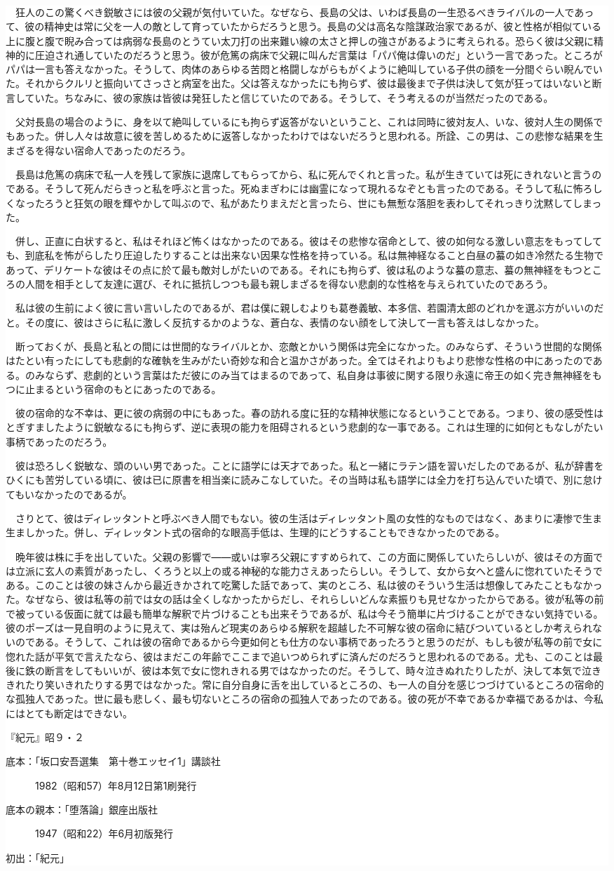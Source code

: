 　狂人のこの驚くべき鋭敏さには彼の父親が気付いていた。なぜなら、長島の父は、いわば長島の一生恐るべきライバルの一人であって、彼の精神史は常に父を一人の敵として育っていたからだろうと思う。長島の父は高名な陰謀政治家であるが、彼と性格が相似ている上に腹と腹で睨み合っては病弱な長島のとうてい太刀打の出来難い線の太さと押しの強さがあるように考えられる。恐らく彼は父親に精神的に圧迫され通していたのだろうと思う。彼が危篤の病床で父親に叫んだ言葉は「パパ俺は偉いのだ」という一言であった。ところがパパは一言も答えなかった。そうして、肉体のあらゆる苦悶と格闘しながらもがくように絶叫している子供の顔を一分間ぐらい睨んでいた。それからクルリと振向いてさっさと病室を出た。父は答えなかったにも拘らず、彼は最後まで子供は決して気が狂ってはいないと断言していた。ちなみに、彼の家族は皆彼は発狂したと信じていたのである。そうして、そう考えるのが当然だったのである。

　父対長島の場合のように、身を以て絶叫しているにも拘らず返答がないということ、これは同時に彼対友人、いな、彼対人生の関係でもあった。併し人々は故意に彼を苦しめるために返答しなかったわけではないだろうと思われる。所詮、この男は、この悲惨な結果を生まざるを得ない宿命人であったのだろう。

　長島は危篤の病床で私一人を残して家族に退席してもらってから、私に死んでくれと言った。私が生きていては死にきれないと言うのである。そうして死んだらきっと私を呼ぶと言った。死ぬまぎわには幽霊になって現れるなぞとも言ったのである。そうして私に怖ろしくなったろうと狂気の眼を輝やかして叫ぶので、私があたりまえだと言ったら、世にも無慙な落胆を表わしてそれっきり沈黙してしまった。

　併し、正直に白状すると、私はそれほど怖くはなかったのである。彼はその悲惨な宿命として、彼の如何なる激しい意志をもってしても、到底私を怖がらしたり圧迫したりすることは出来ない因果な性格を持っている。私は無神経なること白昼の蟇の如き冷然たる生物であって、デリケートな彼はその点に於て最も敵対しがたいのである。それにも拘らず、彼は私のような蟇の意志、蟇の無神経をもつところの人間を相手として友達に選び、それに抵抗しつつも最も親しまざるを得ない悲劇的な性格を与えられていたのであろう。

　私は彼の生前によく彼に言い言いしたのであるが、君は僕に親しむよりも葛巻義敏、本多信、若園清太郎のどれかを選ぶ方がいいのだと。その度に、彼はさらに私に激しく反抗するかのような、蒼白な、表情のない顔をして決して一言も答えはしなかった。

　断っておくが、長島と私との間には世間的なライバルとか、恋敵とかいう関係は完全になかった。のみならず、そういう世間的な関係はたとい有ったにしても悲劇的な確執を生みがたい奇妙な和合と温かさがあった。全てはそれよりもより悲惨な性格の中にあったのである。のみならず、悲劇的という言葉はただ彼にのみ当てはまるのであって、私自身は事彼に関する限り永遠に帝王の如く完き無神経をもつに止まるという宿命のもとにあったのである。

　彼の宿命的な不幸は、更に彼の病弱の中にもあった。春の訪れる度に狂的な精神状態になるということである。つまり、彼の感受性はとぎすましたように鋭敏なるにも拘らず、逆に表現の能力を阻碍されるという悲劇的な一事である。これは生理的に如何ともなしがたい事柄であったのだろう。

　彼は恐ろしく鋭敏な、頭のいい男であった。ことに語学には天才であった。私と一緒にラテン語を習いだしたのであるが、私が辞書をひくにも苦労している頃に、彼は已に原書を相当楽に読みこなしていた。その当時は私も語学には全力を打ち込んでいた頃で、別に怠けてもいなかったのであるが。

　さりとて、彼はディレッタントと呼ぶべき人間でもない。彼の生活はディレッタント風の女性的なものではなく、あまりに凄惨で生ま生ましかった。併し、ディレッタント式の宿命的な眼高手低は、生理的にどうすることもできなかったのである。

　晩年彼は株に手を出していた。父親の影響で――或いは寧ろ父親にすすめられて、この方面に関係していたらしいが、彼はその方面では立派に玄人の素質があったし、くろうと以上の或る神秘的な能力さえあったらしい。そうして、女から女へと盛んに惚れていたそうである。このことは彼の妹さんから最近きかされて吃驚した話であって、実のところ、私は彼のそういう生活は想像してみたこともなかった。なぜなら、彼は私等の前では女の話は全くしなかったからだし、それらしいどんな素振りも見せなかったからである。彼が私等の前で被っている仮面に就ては最も簡単な解釈で片づけることも出来そうであるが、私は今そう簡単に片づけることができない気持でいる。彼のポーズは一見自明のように見えて、実は殆んど現実のあらゆる解釈を超越した不可解な彼の宿命に結びついているとしか考えられないのである。そうして、これは彼の宿命であるから今更如何とも仕方のない事柄であったろうと思うのだが、もしも彼が私等の前で女に惚れた話が平気で言えたなら、彼はまだこの年齢でここまで追いつめられずに済んだのだろうと思われるのである。尤も、このことは最後に鉄の断言をしてもいいが、彼は本気で女に惚れきれる男ではなかったのだ。そうして、時々泣きぬれたりしたが、決して本気で泣ききれたり笑いきれたりする男ではなかった。常に自分自身に舌を出しているところの、も一人の自分を感じつづけているところの宿命的な孤独人であった。世に最も悲しく、最も切ないところの宿命の孤独人であったのである。彼の死が不幸であるか幸福であるかは、今私にはとても断定はできない。

『紀元』昭９・２













底本：「坂口安吾選集　第十巻エッセイ1」講談社


　　　1982（昭和57）年8月12日第1刷発行

底本の親本：「堕落論」銀座出版社

　　　1947（昭和22）年6月初版発行

初出：「紀元」
